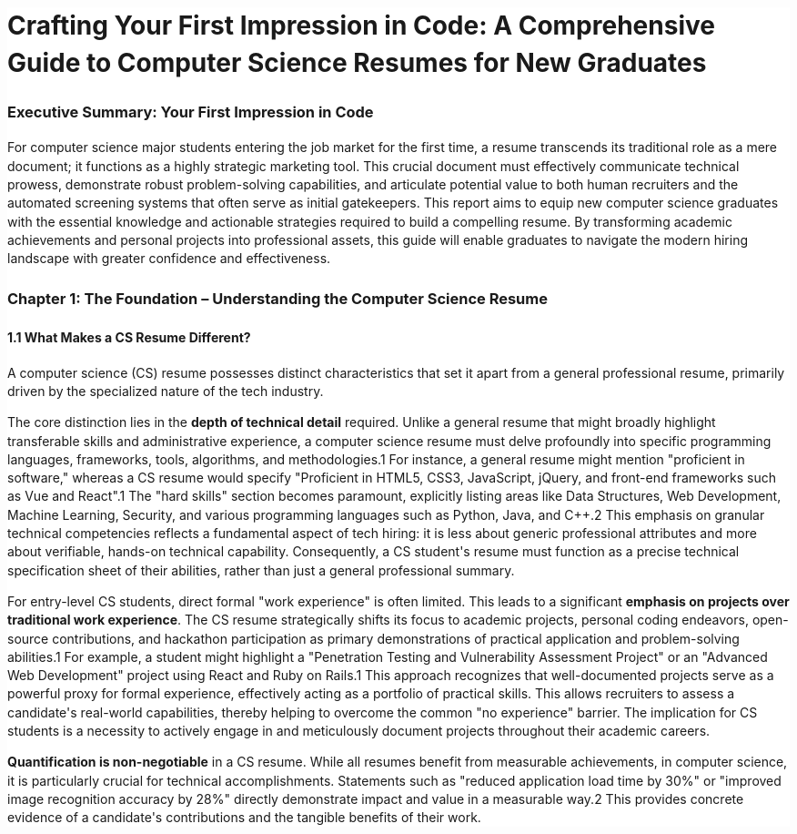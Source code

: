 

# **Crafting Your First Impression in Code: A Comprehensive Guide to Computer Science Resumes for New Graduates**

 

### **Executive Summary: Your First Impression in Code**

For computer science major students entering the job market for the first time, a resume transcends its traditional role as a mere document; it functions as a highly strategic marketing tool. This crucial document must effectively communicate technical prowess, demonstrate robust problem-solving capabilities, and articulate potential value to both human recruiters and the automated screening systems that often serve as initial gatekeepers. This report aims to equip new computer science graduates with the essential knowledge and actionable strategies required to build a compelling resume. By transforming academic achievements and personal projects into professional assets, this guide will enable graduates to navigate the modern hiring landscape with greater confidence and effectiveness.

### **Chapter 1: The Foundation – Understanding the Computer Science Resume**

#### **1.1 What Makes a CS Resume Different?**

A computer science (CS) resume possesses distinct characteristics that set it apart from a general professional resume, primarily driven by the specialized nature of the tech industry.

The core distinction lies in the **depth of technical detail** required. Unlike a general resume that might broadly highlight transferable skills and administrative experience, a computer science resume must delve profoundly into specific programming languages, frameworks, tools, algorithms, and methodologies.1 For instance, a general resume might mention "proficient in software," whereas a CS resume would specify "Proficient in HTML5, CSS3, JavaScript, jQuery, and front-end frameworks such as Vue and React".1 The "hard skills" section becomes paramount, explicitly listing areas like Data Structures, Web Development, Machine Learning, Security, and various programming languages such as Python, Java, and C++.2 This emphasis on granular technical competencies reflects a fundamental aspect of tech hiring: it is less about generic professional attributes and more about verifiable, hands-on technical capability. Consequently, a CS student's resume must function as a precise technical specification sheet of their abilities, rather than just a general professional summary.

For entry-level CS students, direct formal "work experience" is often limited. This leads to a significant **emphasis on projects over traditional work experience**. The CS resume strategically shifts its focus to academic projects, personal coding endeavors, open-source contributions, and hackathon participation as primary demonstrations of practical application and problem-solving abilities.1 For example, a student might highlight a "Penetration Testing and Vulnerability Assessment Project" or an "Advanced Web Development" project using React and Ruby on Rails.1 This approach recognizes that well-documented projects serve as a powerful proxy for formal experience, effectively acting as a portfolio of practical skills. This allows recruiters to assess a candidate's real-world capabilities, thereby helping to overcome the common "no experience" barrier. The implication for CS students is a necessity to actively engage in and meticulously document projects throughout their academic careers.

**Quantification is non-negotiable** in a CS resume. While all resumes benefit from measurable achievements, in computer science, it is particularly crucial for technical accomplishments. Statements such as "reduced application load time by 30%" or "improved image recognition accuracy by 28%" directly demonstrate impact and value in a measurable way.2 This provides concrete evidence of a candidate's contributions and the tangible benefits of their work.
